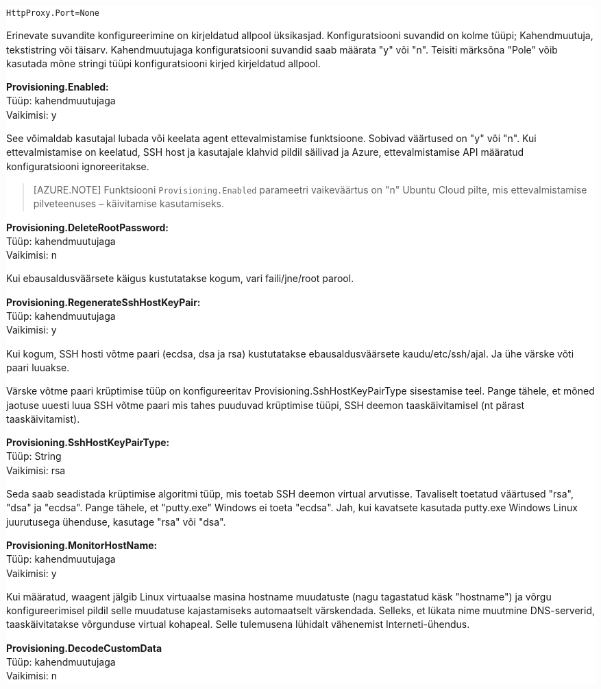     HttpProxy.Port=None

Erinevate suvandite konfigureerimine on kirjeldatud allpool üksikasjad. Konfiguratsiooni suvandid on kolme tüüpi; Kahendmuutuja, tekstistring või täisarv. Kahendmuutujaga konfiguratsiooni suvandid saab määrata "y" või "n". Teisiti märksõna "Pole" võib kasutada mõne stringi tüüpi konfiguratsiooni kirjed kirjeldatud allpool.

**Provisioning.Enabled:**  
Tüüp: kahendmuutujaga  
Vaikimisi: y

See võimaldab kasutajal lubada või keelata agent ettevalmistamise funktsioone. Sobivad väärtused on "y" või "n". Kui ettevalmistamise on keelatud, SSH host ja kasutajale klahvid pildil säilivad ja Azure, ettevalmistamise API määratud konfiguratsiooni ignoreeritakse.

> [AZURE.NOTE] Funktsiooni `Provisioning.Enabled` parameetri vaikeväärtus on "n" Ubuntu Cloud pilte, mis ettevalmistamise pilveteenuses – käivitamise kasutamiseks.

  
**Provisioning.DeleteRootPassword:**  
Tüüp: kahendmuutujaga  
Vaikimisi: n

Kui ebausaldusväärsete käigus kustutatakse kogum, vari faili/jne/root parool.


**Provisioning.RegenerateSshHostKeyPair:**  
Tüüp: kahendmuutujaga  
Vaikimisi: y

Kui kogum, SSH hosti võtme paari (ecdsa, dsa ja rsa) kustutatakse ebausaldusväärsete kaudu/etc/ssh/ajal. Ja ühe värske võti paari luuakse.

Värske võtme paari krüptimise tüüp on konfigureeritav Provisioning.SshHostKeyPairType sisestamise teel. Pange tähele, et mõned jaotuse uuesti luua SSH võtme paari mis tahes puuduvad krüptimise tüüpi, SSH deemon taaskäivitamisel (nt pärast taaskäivitamist).


**Provisioning.SshHostKeyPairType:**  
Tüüp: String  
Vaikimisi: rsa

Seda saab seadistada krüptimise algoritmi tüüp, mis toetab SSH deemon virtual arvutisse. Tavaliselt toetatud väärtused "rsa", "dsa" ja "ecdsa". Pange tähele, et "putty.exe" Windows ei toeta "ecdsa". Jah, kui kavatsete kasutada putty.exe Windows Linux juurutusega ühenduse, kasutage "rsa" või "dsa".


**Provisioning.MonitorHostName:**  
Tüüp: kahendmuutujaga  
Vaikimisi: y

Kui määratud, waagent jälgib Linux virtuaalse masina hostname muudatuste (nagu tagastatud käsk "hostname") ja võrgu konfigureerimisel pildil selle muudatuse kajastamiseks automaatselt värskendada. Selleks, et lükata nime muutmine DNS-serverid, taaskäivitatakse võrgunduse virtual kohapeal. Selle tulemusena lühidalt vähenemist Interneti-ühendus.


**Provisioning.DecodeCustomData**  
Tüüp: kahendmuutujaga  
Vaikimisi: n
